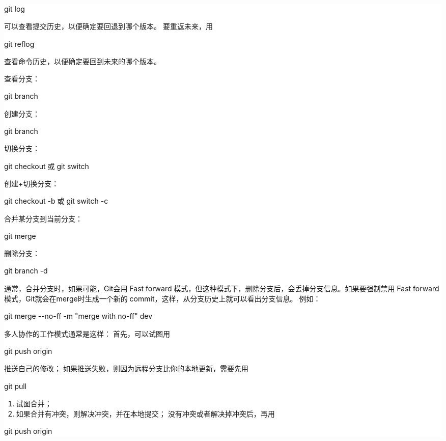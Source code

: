 git log

可以查看提交历史，以便确定要回退到哪个版本。
要重返未来，用

git reflog

查看命令历史，以便确定要回到未来的哪个版本。


查看分支：

git branch

创建分支：

git branch <name>

切换分支：

git checkout <name>
或
git switch <name>

创建+切换分支：

git checkout -b <name>
或
git switch -c <name>



合并某分支到当前分支：

git merge <name>

删除分支：

git branch -d <name>



通常，合并分支时，如果可能，Git会用 Fast forward 模式，但这种模式下，删除分支后，会丢掉分支信息。如果要强制禁用 Fast forward 模式，Git就会在merge时生成一个新的 commit，这样，从分支历史上就可以看出分支信息。
例如：

git merge --no-ff -m "merge with no-ff" dev


多人协作的工作模式通常是这样：
首先，可以试图用

git push origin <branch-name>

推送自己的修改；
如果推送失败，则因为远程分支比你的本地更新，需要先用

git pull

1. 试图合并；
2. 如果合并有冲突，则解决冲突，并在本地提交；
没有冲突或者解决掉冲突后，再用

git push origin <branch-name>
